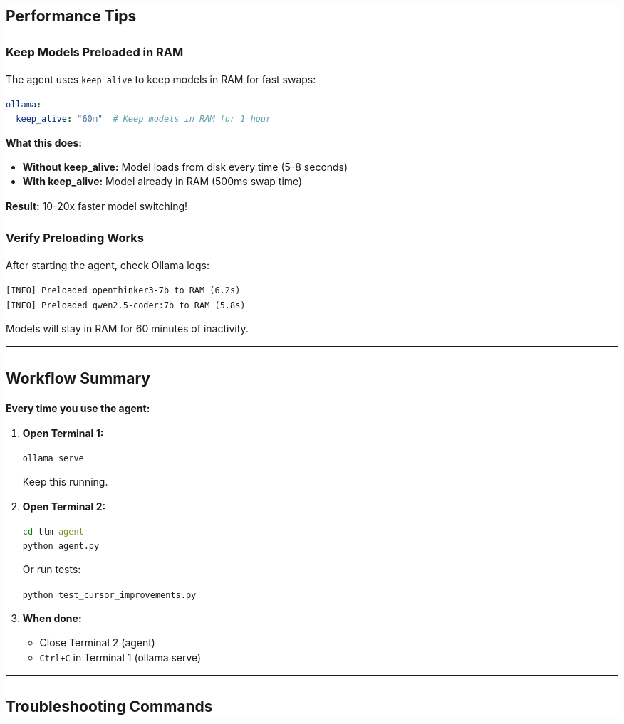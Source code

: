 ## Performance Tips

### Keep Models Preloaded in RAM

The agent uses `keep_alive` to keep models in RAM for fast swaps:

```yaml
ollama:
  keep_alive: "60m"  # Keep models in RAM for 1 hour
```

**What this does:**
- **Without keep_alive:** Model loads from disk every time (5-8 seconds)
- **With keep_alive:** Model already in RAM (500ms swap time)

**Result:** 10-20x faster model switching!

### Verify Preloading Works

After starting the agent, check Ollama logs:
```
[INFO] Preloaded openthinker3-7b to RAM (6.2s)
[INFO] Preloaded qwen2.5-coder:7b to RAM (5.8s)
```

Models will stay in RAM for 60 minutes of inactivity.

---

## Workflow Summary

**Every time you use the agent:**

1. **Open Terminal 1:**
   ```cmd
   ollama serve
   ```
   Keep this running.

2. **Open Terminal 2:**
   ```cmd
   cd llm-agent
   python agent.py
   ```
   Or run tests:
   ```cmd
   python test_cursor_improvements.py
   ```

3. **When done:**
   - Close Terminal 2 (agent)
   - `Ctrl+C` in Terminal 1 (ollama serve)

---

## Troubleshooting Commands
